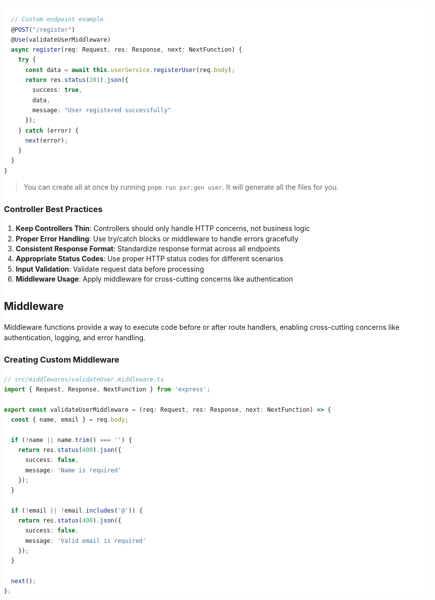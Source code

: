 ```typescript
  
  // Custom endpoint example
  @POST("/register")
  @Use(validateUserMiddleware)
  async register(req: Request, res: Response, next: NextFunction) {
    try {
      const data = await this.userService.registerUser(req.body);
      return res.status(201).json({
        success: true,
        data,
        message: "User registered successfully"
      });
    } catch (error) {
      next(error);
    }
  }
}
```

>You can create all at once by running `pnpm run pxr:gen user`. It will generate all the files for you.

### Controller Best Practices

1. **Keep Controllers Thin**: Controllers should only handle HTTP concerns, not business logic
2. **Proper Error Handling**: Use try/catch blocks or middleware to handle errors gracefully
3. **Consistent Response Format**: Standardize response format across all endpoints
4. **Appropriate Status Codes**: Use proper HTTP status codes for different scenarios
5. **Input Validation**: Validate request data before processing
6. **Middleware Usage**: Apply middleware for cross-cutting concerns like authentication

##

## Middleware

Middleware functions provide a way to execute code before or after route handlers, enabling cross-cutting concerns like authentication, logging, and error handling.

### Creating Custom Middleware

```typescript
// src/middlewares/validateUser.middleware.ts
import { Request, Response, NextFunction } from 'express';

export const validateUserMiddleware = (req: Request, res: Response, next: NextFunction) => {
  const { name, email } = req.body;
  
  if (!name || name.trim() === '') {
    return res.status(400).json({
      success: false,
      message: 'Name is required'
    });
  }
  
  if (!email || !email.includes('@')) {
    return res.status(400).json({
      success: false,
      message: 'Valid email is required'
    });
  }
  
  next();
};
```

